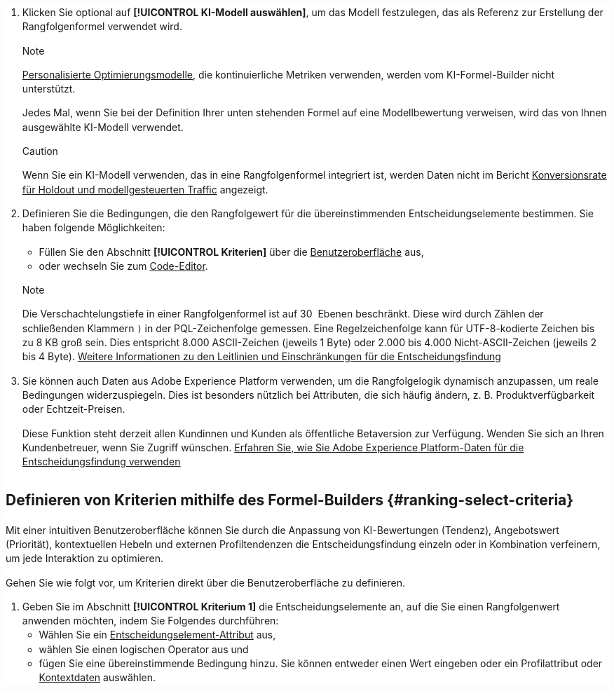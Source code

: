 1. Klicken Sie optional auf **[!UICONTROL KI-Modell auswählen]**, um das Modell festzulegen, das als Referenz zur Erstellung der Rangfolgenformel verwendet wird. 

   >[!NOTE]
   >
   >[Personalisierte Optimierungsmodelle](personalized-optimization-model.md), die kontinuierliche Metriken verwenden, werden vom KI-Formel-Builder nicht unterstützt.

   Jedes Mal, wenn Sie bei der Definition Ihrer unten stehenden Formel auf eine Modellbewertung verweisen, wird das von Ihnen ausgewählte KI-Modell verwendet.

   >[!CAUTION]
   >
   >Wenn Sie ein KI-Modell verwenden, das in eine Rangfolgenformel integriert ist, werden Daten nicht im Bericht [Konversionsrate für Holdout und modellgesteuerten Traffic](../../reports/campaign-global-report-cja-code.md#conversion-rate) angezeigt.

1. Definieren Sie die Bedingungen, die den Rangfolgewert für die übereinstimmenden Entscheidungselemente bestimmen. Sie haben folgende Möglichkeiten:

   * Füllen Sie den Abschnitt **[!UICONTROL Kriterien]** über die [Benutzeroberfläche](#ranking-select-criteria) aus,
   * oder wechseln Sie zum [Code-Editor](#ranking-code-editor).

   >[!NOTE]
   >
   >Die Verschachtelungstiefe in einer Rangfolgenformel ist auf 30  Ebenen beschränkt. Diese wird durch Zählen der schließenden Klammern `)` in der PQL-Zeichenfolge gemessen. Eine Regelzeichenfolge kann für UTF-8-kodierte Zeichen bis zu 8 KB groß sein. Dies entspricht 8.000 ASCII-Zeichen (jeweils 1 Byte) oder 2.000 bis 4.000 Nicht-ASCII-Zeichen (jeweils 2 bis 4 Byte). [Weitere Informationen zu den Leitlinien und Einschränkungen für die Entscheidungsfindung](../decisioning-guardrails.md#ranking-formulas)

1. Sie können auch Daten aus Adobe Experience Platform verwenden, um die Rangfolgelogik dynamisch anzupassen, um reale Bedingungen widerzuspiegeln. Dies ist besonders nützlich bei Attributen, die sich häufig ändern, z. B. Produktverfügbarkeit oder Echtzeit-Preisen.

   Diese Funktion steht derzeit allen Kundinnen und Kunden als öffentliche Betaversion zur Verfügung. Wenden Sie sich an Ihren Kundenbetreuer, wenn Sie Zugriff wünschen. [Erfahren Sie, wie Sie Adobe Experience Platform-Daten für die Entscheidungsfindung verwenden](../aep-data-exd.md)



## Definieren von Kriterien mithilfe des Formel-Builders {#ranking-select-criteria}

Mit einer intuitiven Benutzeroberfläche können Sie durch die Anpassung von KI-Bewertungen (Tendenz), Angebotswert (Priorität), kontextuellen Hebeln und externen Profiltendenzen die Entscheidungsfindung einzeln oder in Kombination verfeinern, um jede Interaktion zu optimieren. 

Gehen Sie wie folgt vor, um Kriterien direkt über die Benutzeroberfläche zu definieren.



1. Geben Sie im Abschnitt **[!UICONTROL Kriterium 1]** die Entscheidungselemente an, auf die Sie einen Rangfolgenwert anwenden möchten, indem Sie Folgendes durchführen:
   * Wählen Sie ein [Entscheidungselement-Attribut](../items.md#attributes) aus,
   * wählen Sie einen logischen Operator aus und
   * fügen Sie eine übereinstimmende Bedingung hinzu. Sie können entweder einen Wert eingeben oder ein Profilattribut oder [Kontextdaten](../context-data.md) auswählen.
